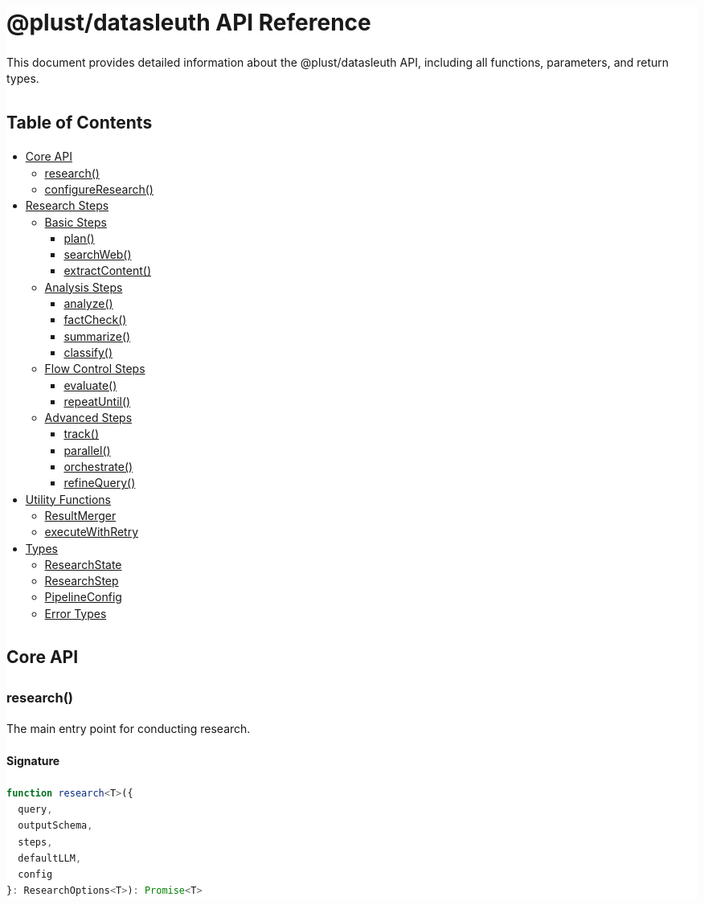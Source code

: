 # @plust/datasleuth API Reference

This document provides detailed information about the @plust/datasleuth API, including all functions, parameters, and return types.

## Table of Contents

- [Core API](#core-api)
  - [research()](#research)
  - [configureResearch()](#configureresearch)
- [Research Steps](#research-steps)
  - [Basic Steps](#basic-steps)
    - [plan()](#plan)
    - [searchWeb()](#searchweb)
    - [extractContent()](#extractcontent)
  - [Analysis Steps](#analysis-steps)
    - [analyze()](#analyze)
    - [factCheck()](#factcheck)
    - [summarize()](#summarize)
    - [classify()](#classify)
  - [Flow Control Steps](#flow-control-steps)
    - [evaluate()](#evaluate)
    - [repeatUntil()](#repeatuntil)
  - [Advanced Steps](#advanced-steps)
    - [track()](#track)
    - [parallel()](#parallel)
    - [orchestrate()](#orchestrate)
    - [refineQuery()](#refinequery)
- [Utility Functions](#utility-functions)
  - [ResultMerger](#resultmerger)
  - [executeWithRetry](#executewithretry)
- [Types](#types)
  - [ResearchState](#researchstate)
  - [ResearchStep](#researchstep)
  - [PipelineConfig](#pipelineconfig)
  - [Error Types](#error-types)

## Core API

### research()

The main entry point for conducting research.

#### Signature

```typescript
function research<T>({
  query,
  outputSchema,
  steps,
  defaultLLM,
  config
}: ResearchOptions<T>): Promise<T>
```
